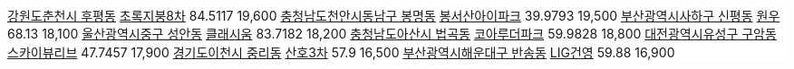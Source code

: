   <tr>
    <td><a href="/apt/강원도춘천시후평동">강원도춘천시 후평동</a></td>
    <td style="font-weight: bold;"><a href="/apt/강원도춘천시후평동초록지붕8차">초록지붕8차</a></td>
    <td>84.5117</td>
    <td>19,600</td>
  </tr>

  <tr>
    <td><a href="/apt/충청남도천안시동남구봉명동">충청남도천안시동남구 봉명동</a></td>
    <td style="font-weight: bold;"><a href="/apt/충청남도천안시동남구봉명동봉서산아이파크">봉서산아이파크</a></td>
    <td>39.9793</td>
    <td>19,500</td>
  </tr>

  <tr>
    <td><a href="/apt/부산광역시사하구신평동">부산광역시사하구 신평동</a></td>
    <td style="font-weight: bold;"><a href="/apt/부산광역시사하구신평동원우">원우</a></td>
    <td>68.13</td>
    <td>18,100</td>
  </tr>

  <tr>
    <td><a href="/apt/울산광역시중구성안동">울산광역시중구 성안동</a></td>
    <td style="font-weight: bold;"><a href="/apt/울산광역시중구성안동클래시움">클래시움</a></td>
    <td>83.7182</td>
    <td>18,200</td>
  </tr>

  <tr>
    <td><a href="/apt/충청남도아산시법곡동">충청남도아산시 법곡동</a></td>
    <td style="font-weight: bold;"><a href="/apt/충청남도아산시법곡동코아루더파크">코아루더파크</a></td>
    <td>59.9828</td>
    <td>18,800</td>
  </tr>

  <tr>
    <td><a href="/apt/대전광역시유성구구암동">대전광역시유성구 구암동</a></td>
    <td style="font-weight: bold;"><a href="/apt/대전광역시유성구구암동스카이뷰리브">스카이뷰리브</a></td>
    <td>47.7457</td>
    <td>17,900</td>
  </tr>

  <tr>
    <td><a href="/apt/경기도이천시중리동">경기도이천시 중리동</a></td>
    <td style="font-weight: bold;"><a href="/apt/경기도이천시중리동산호3차">산호3차</a></td>
    <td>57.9</td>
    <td>16,500</td>
  </tr>

  <tr>
    <td><a href="/apt/부산광역시해운대구반송동">부산광역시해운대구 반송동</a></td>
    <td style="font-weight: bold;"><a href="/apt/부산광역시해운대구반송동LIG건영">LIG건영</a></td>
    <td>59.88</td>
    <td>16,900</td>
  </tr>
